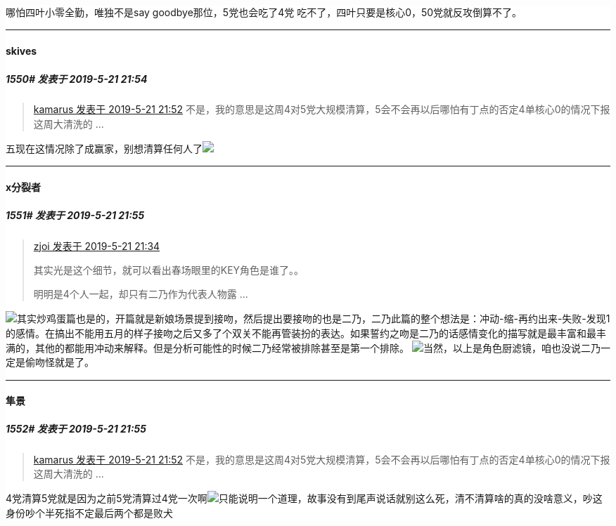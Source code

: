 哪怕四叶小零全勤，唯独不是say goodbye那位，5党也会吃了4党</blockquote>
吃不了，四叶只要是核心0，50党就反攻倒算不了。







-----

####  skives  
##### 1550#       发表于 2019-5-21 21:54



<blockquote><a href="httphttps://bbs.saraba1st.com/2b/forum.php?mod=redirect&amp;goto=findpost&amp;pid=43795607&amp;ptid=1831320" target="_blank">kamarus 发表于 2019-5-21 21:52</a>
不是，我的意思是这周4对5党大规模清算，5会不会再以后哪怕有丁点的否定4单核心0的情况下报这周大清洗的 ...</blockquote>
五现在这情况除了成赢家，别想清算任何人了<img src="https://static.saraba1st.com/image/smiley/face2017/067.png" referrerpolicy="no-referrer">







-----

####  x分裂者  
##### 1551#       发表于 2019-5-21 21:55



<blockquote><a href="httphttps://bbs.saraba1st.com/2b/forum.php?mod=redirect&amp;goto=findpost&amp;pid=43795396&amp;ptid=1831320" target="_blank">zjoi 发表于 2019-5-21 21:34</a>

其实光是这个细节，就可以看出春场眼里的KEY角色是谁了。。


明明是4个人一起，却只有二乃作为代表人物露 ...</blockquote>
<img src="https://static.saraba1st.com/image/smiley/face2017/068.png" referrerpolicy="no-referrer">其实炒鸡蛋篇也是的，开篇就是新娘场景提到接吻，然后提出要接吻的也是二乃，二乃此篇的整个想法是：冲动-缩-再约出来-失败-发现1的感情。在搞出不能用五月的样子接吻之后又多了个双关不能再管装扮的表达。如果誓约之吻是二乃的话感情变化的描写就是最丰富和最丰满的，其他的都能用冲动来解释。但是分析可能性的时候二乃经常被排除甚至是第一个排除。
<img src="https://static.saraba1st.com/image/smiley/face2017/067.png" referrerpolicy="no-referrer">当然，以上是角色厨滤镜，咱也没说二乃一定是偷吻怪就是了。







-----

####  隼景  
##### 1552#       发表于 2019-5-21 21:55



<blockquote><a href="httphttps://bbs.saraba1st.com/2b/forum.php?mod=redirect&amp;goto=findpost&amp;pid=43795607&amp;ptid=1831320" target="_blank">kamarus 发表于 2019-5-21 21:52</a>
不是，我的意思是这周4对5党大规模清算，5会不会再以后哪怕有丁点的否定4单核心0的情况下报这周大清洗的 ...</blockquote>
4党清算5党就是因为之前5党清算过4党一次啊<img src="https://static.saraba1st.com/image/smiley/face2017/068.png" referrerpolicy="no-referrer">只能说明一个道理，故事没有到尾声说话就别这么死，清不清算啥的真的没啥意义，吵这身份吵个半死指不定最后两个都是败犬

